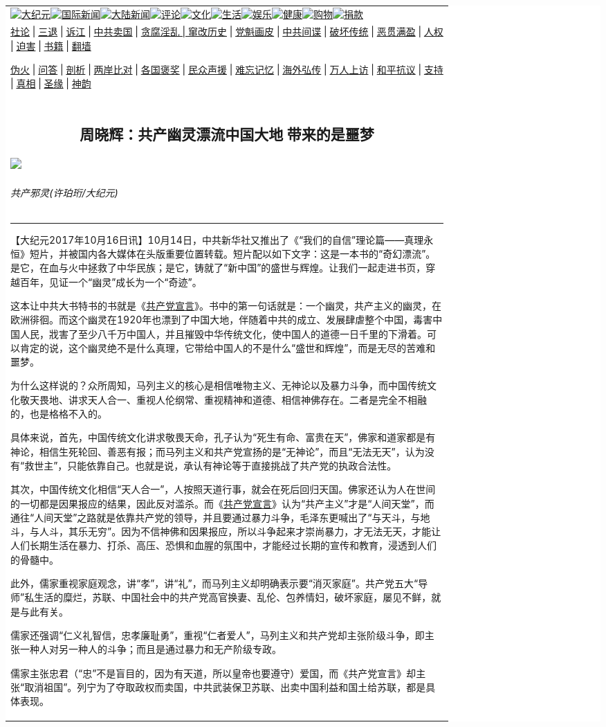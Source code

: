 <a name="1" id="1" target="_blank"></a><span id="1"></span>
<table border="0"><tr><td colspan="2" VALIGN=TOP><a href="https://github.com/asdfgt5/djy/blob/master/gb/nsc413.md#1"><img src="https://raw.githubusercontent.com/asdfgt5/1/master/t/djy/1.jpg" title="大纪元"></a><a href="https://github.com/asdfgt5/djy/blob/master/gb/n24hr.md#1"><img src="https://raw.githubusercontent.com/asdfgt5/1/master/t/djy/3.jpg" title="国际新闻"></a><a href="https://github.com/asdfgt5/djy/blob/master/gb/nsc413.md#1"><img src="https://raw.githubusercontent.com/asdfgt5/1/master/t/djy/4.jpg" title="大陆新闻"></a><a href="https://github.com/asdfgt5/djy/blob/master/gb/news392.md#1"><img src="https://raw.githubusercontent.com/asdfgt5/1/master/t/djy/5.jpg" title="评论"></a><a href="https://github.com/asdfgt5/djy/blob/master/gb/news2007.md#1"><img src="https://raw.githubusercontent.com/asdfgt5/1/master/t/djy/6.jpg" title="文化"></a><a href="https://github.com/asdfgt5/djy/blob/master/gb/news2008.md#1"><img src="https://raw.githubusercontent.com/asdfgt5/1/master/t/djy/7.jpg" title="生活"></a><a href="https://github.com/asdfgt5/djy/blob/master/gb/ncyule.md#1"><img src="https://raw.githubusercontent.com/asdfgt5/1/master/t/djy/8.jpg" title="娱乐"></a><a href="https://github.com/asdfgt5/djy/blob/master/gb/nsc1002.md#1"><img src="https://raw.githubusercontent.com/asdfgt5/1/master/t/djy/9.jpg" title="健康"><a href="https://www.youlucky.com"><img src="https://raw.githubusercontent.com/asdfgt5/1/master/t/djy/10.jpg" title="购物"></a><a href="https://www.supportepoch.org/donation?utm_medium=epochtimes&utm_source=referral&utm_campaign=donate_button_djyhomepage"><img src="https://raw.githubusercontent.com/asdfgt5/1/master/t/djy/12.jpg" title="捐款"></a></td></tr>
<tr><td colspan="2" VALIGN=TOP><a target="_blank" href="https://git.io/fjCRf">社论</a> | <a target="_blank" href="https://github.com/asdfgt5/djy/blob/master/gb/nf5657.md#1">三退</a> | <a target="_blank" href="https://github.com/asdfgt5/djy/blob/master/gb/nf6123.md#1">诉江</a> | <a target="_blank" href="https://github.com/asdfgt5/djy/blob/master/gb/nf1176117.md#1">中共卖国</a> | <a target="_blank" href="https://github.com/asdfgt5/djy/blob/master/gb/nf5773.md#1">贪腐淫乱 | <a target="_blank" href="https://github.com/asdfgt5/djy/blob/master/gb/nf1176115.md#1">窜改历史</a> | <a target="_blank" href="https://github.com/asdfgt5/djy/blob/master/gb/nf1176107.md#1">党魁画皮</a> | <a target="_blank" href="https://github.com/asdfgt5/djy/blob/master/gb/nf1320400.md#1">中共间谍</a> | <a target="_blank" href="https://github.com/asdfgt5/djy/blob/master/gb/nf1176114.md#1">破坏传统</a> | <a target="_blank" href="https://github.com/asdfgt5/djy/blob/master/gb/nf5287.md#1">恶贯满盈</a> | <a target="_blank" href="https://github.com/asdfgt5/djy/blob/master/gb/ncid278.md#1">人权</a> | <a target="_blank" href="https://github.com/asdfgt5/djy/blob/master/gb/nf1176111.md#1">迫害</a> | <a target="_blank" href="https://github.com/asdfgt5/djy/blob/master/gb/nf1235328.md#1">书籍</a> | <a target="_blank" href="https://github.com/asdfgt5/fq/blob/master/README.md?zsrh#1">翻墙</a></p><p><a target="_blank" href="https://github.com/asdfgt5/djy/blob/master/gb/nf5562.md#1">伪火</a> | <a target="_blank" href="https://github.com/asdfgt5/djy/blob/master/gb/nf4378.md#1">问答</a> | <a target="_blank" href="https://github.com/asdfgt5/djy/blob/master/gb/nf5792.md#1">剖析</a> | <a target="_blank" href="https://github.com/asdfgt5/djy/blob/master/gb/nf5735.md#1">两岸比对</a> | <a target="_blank" href="https://github.com/asdfgt5/djy/blob/master/gb/nf6119.md#1">各国褒奖</a> | <a target="_blank" href="https://github.com/asdfgt5/djy/blob/master/gb/nf6120.md#1">民众声援</a> | <a target="_blank" href="https://github.com/asdfgt5/djy/blob/master/gb/nf1188594.md#1">难忘记忆</a> | <a target="_blank" href="https://github.com/asdfgt5/djy/blob/master/gb/nf3180.md#1">海外弘传</a> | <a target="_blank" href="https://github.com/asdfgt5/djy/blob/master/gb/nf5410.md#1">万人上访</a> | <a target="_blank" href="https://github.com/asdfgt5/ntdtv/blob/master/gb/prog1530_1.md#1">和平抗议</a> | <a target="_blank" href="https://github.com/asdfgt5/djy/blob/master/gb/nf4386.md#1">支持</a> | <a target="_blank" href="https://github.com/asdfgt5/djy/blob/master/gb/nf4389.md#1">真相</a> | <a target="_blank" href="https://github.com/asdfgt5/djy/blob/master/gb/nf5790.md#1">圣缘</a> | <a target="_blank" href="https://github.com/asdfgt5/djy/blob/master/gb/nf4786.md#1">神韵</a></td></tr>
<tr><td VALIGN=TOP width="626"><h2 align=center>周晓辉：共产幽灵漂流中国大地 带来的是噩梦</h2>
<img src="http://i.epochtimes.com/assets/uploads/2017/10/5100143481366-600x400.jpg" />
<h6>共产邪灵(许珀珩/大纪元)
</h6>
<hr>
<p>【大纪元2017年10月16日讯】10月14日，中共新华社又推出了《“我们的自信”理论篇——真理永恒》短片，并被国内各大媒体在头版重要位置转载。短片配以如下文字：这是一本书的“奇幻漂流”。是它，在血与火中拯救了中华民族；是它，铸就了“新中国”的盛世与辉煌。让我们一起走进书页，穿越百年，见证一个“幽灵”成长为一个“奇迹”。</p>
<p>这本让中共大书特书的书就是《<a href="https://github.com/asdfgt5/djy/blob/master/gb/tag/%E5%85%B1%E4%BA%A7%E5%85%9A%E5%AE%A3%E8%A8%80.md">共产党宣言</a>》。书中的第一句话就是：一个幽灵，共产主义的幽灵，在欧洲徘徊。而这个幽灵在1920年也漂到了中国大地，伴随着中共的成立、发展肆虐整个中国，毒害中国人民，戕害了至少八千万中国人，并且摧毁中华传统文化，使中国人的道德一日千里的下滑着。可以肯定的说，这个幽灵绝不是什么真理，它带给中国人的不是什么“盛世和辉煌”，而是无尽的苦难和噩梦。</p>
<p>为什么这样说的？众所周知，马列主义的核心是相信唯物主义、无神论以及暴力斗争，而中国传统文化敬天畏地、讲求天人合一、重视人伦纲常、重视精神和道德、相信神佛存在。二者是完全不相融的，也是格格不入的。</p>
<p>具体来说，首先，中国传统文化讲求敬畏天命，孔子认为“死生有命、富贵在天”，佛家和道家都是有神论，相信生死轮回、善恶有报；而马列主义和共产党宣扬的是“无神论”，而且“无法无天”，认为没有“救世主”，只能依靠自己。也就是说，承认有神论等于直接挑战了共产党的执政合法性。</p>
<p>其次，中国传统文化相信“天人合一”，人按照天道行事，就会在死后回归天国。佛家还认为人在世间的一切都是因果报应的结果，因此反对滥杀。而《<a href="https://github.com/asdfgt5/djy/blob/master/gb/tag/%E5%85%B1%E4%BA%A7%E5%85%9A%E5%AE%A3%E8%A8%80.md">共产党宣言</a>》认为“共产主义”才是“人间天堂”，而通往“人间天堂”之路就是依靠共产党的领导，并且要通过暴力斗争，毛泽东更喊出了“与天斗，与地斗，与人斗，其乐无穷”。因为不信神佛和因果报应，所以斗争起来才崇尚暴力，才无法无天，才能让人们长期生活在暴力、打杀、高压、恐惧和血腥的氛围中，才能经过长期的宣传和教育，浸透到人们的骨髓中。</p>
<p>此外，儒家重视家庭观念，讲“孝”，讲“礼”，而马列主义却明确表示要“消灭家庭”。共产党五大“导师”私生活的糜烂，苏联、中国社会中的共产党高官换妻、乱伦、包养情妇，破坏家庭，屡见不鲜，就是与此有关。</p>
<p>儒家还强调“仁义礼智信，忠孝廉耻勇”，重视“仁者爱人”，马列主义和共产党却主张阶级斗争，即主张一种人对另一种人的斗争；而且是通过暴力和无产阶级专政。</p>
<p>儒家主张忠君（“忠”不是盲目的，因为有天道，所以皇帝也要遵守）爱国，而《共产党宣言》却主张“取消祖国”。列宁为了夺取政权而卖国，中共武装保卫苏联、出卖中国利益和国土给苏联，都是具体表现。</p>